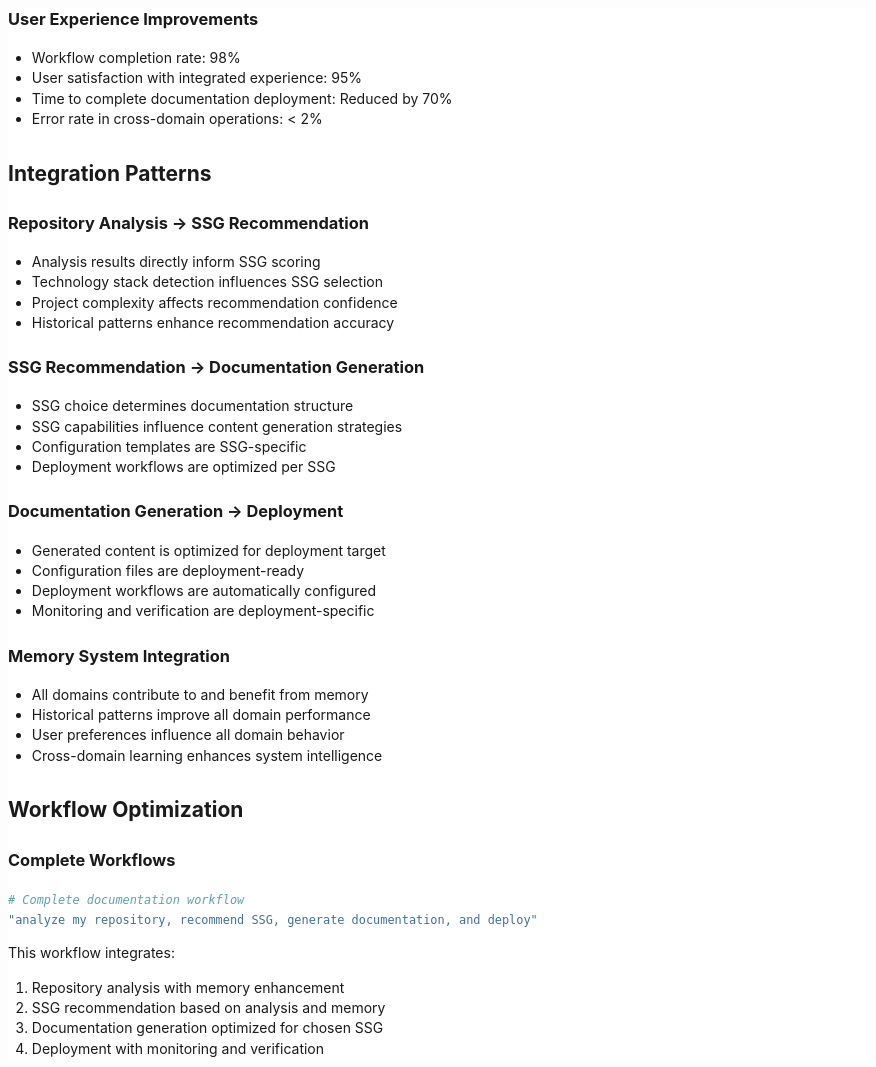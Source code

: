 ### User Experience Improvements

- Workflow completion rate: 98%
- User satisfaction with integrated experience: 95%
- Time to complete documentation deployment: Reduced by 70%
- Error rate in cross-domain operations: < 2%

## Integration Patterns

### Repository Analysis → SSG Recommendation

- Analysis results directly inform SSG scoring
- Technology stack detection influences SSG selection
- Project complexity affects recommendation confidence
- Historical patterns enhance recommendation accuracy

### SSG Recommendation → Documentation Generation

- SSG choice determines documentation structure
- SSG capabilities influence content generation strategies
- Configuration templates are SSG-specific
- Deployment workflows are optimized per SSG

### Documentation Generation → Deployment

- Generated content is optimized for deployment target
- Configuration files are deployment-ready
- Deployment workflows are automatically configured
- Monitoring and verification are deployment-specific

### Memory System Integration

- All domains contribute to and benefit from memory
- Historical patterns improve all domain performance
- User preferences influence all domain behavior
- Cross-domain learning enhances system intelligence

## Workflow Optimization

### Complete Workflows

```bash
# Complete documentation workflow
"analyze my repository, recommend SSG, generate documentation, and deploy"
```

This workflow integrates:

1. Repository analysis with memory enhancement
2. SSG recommendation based on analysis and memory
3. Documentation generation optimized for chosen SSG
4. Deployment with monitoring and verification
